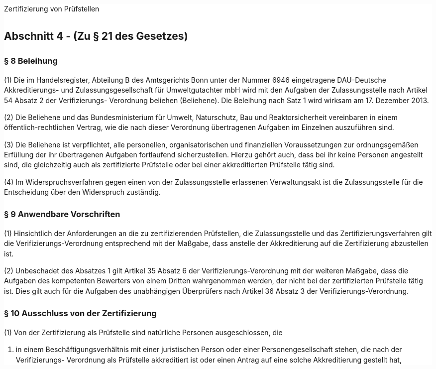 Zertifizierung von Prüfstellen

## Abschnitt 4 - (Zu § 21 des Gesetzes)


### § 8 Beleihung

(1) Die im Handelsregister, Abteilung B des Amtsgerichts Bonn unter
der Nummer 6946 eingetragene DAU-Deutsche Akkreditierungs- und
Zulassungsgesellschaft für Umweltgutachter mbH wird mit den Aufgaben
der Zulassungsstelle nach Artikel 54 Absatz 2 der Verifizierungs-
Verordnung beliehen (Beliehene). Die Beleihung nach Satz 1 wird
wirksam am 17. Dezember 2013.

(2) Die Beliehene und das Bundesministerium für Umwelt, Naturschutz,
Bau und Reaktorsicherheit vereinbaren in einem öffentlich-rechtlichen
Vertrag, wie die nach dieser Verordnung übertragenen Aufgaben im
Einzelnen auszuführen sind.

(3) Die Beliehene ist verpflichtet, alle personellen,
organisatorischen und finanziellen Voraussetzungen zur ordnungsgemäßen
Erfüllung der ihr übertragenen Aufgaben fortlaufend sicherzustellen.
Hierzu gehört auch, dass bei ihr keine Personen angestellt sind, die
gleichzeitig auch als zertifizierte Prüfstelle oder bei einer
akkreditierten Prüfstelle tätig sind.

(4) Im Widerspruchsverfahren gegen einen von der Zulassungsstelle
erlassenen Verwaltungsakt ist die Zulassungsstelle für die
Entscheidung über den Widerspruch zuständig.


### § 9 Anwendbare Vorschriften

(1) Hinsichtlich der Anforderungen an die zu zertifizierenden
Prüfstellen, die Zulassungsstelle und das Zertifizierungsverfahren
gilt die Verifizierungs-Verordnung entsprechend mit der Maßgabe, dass
anstelle der Akkreditierung auf die Zertifizierung abzustellen ist.

(2) Unbeschadet des Absatzes 1 gilt Artikel 35 Absatz 6 der
Verifizierungs-Verordnung mit der weiteren Maßgabe, dass die Aufgaben
des kompetenten Bewerters von einem Dritten wahrgenommen werden, der
nicht bei der zertifizierten Prüfstelle tätig ist. Dies gilt auch für
die Aufgaben des unabhängigen Überprüfers nach Artikel 36 Absatz 3 der
Verifizierungs-Verordnung.


### § 10 Ausschluss von der Zertifizierung

(1) Von der Zertifizierung als Prüfstelle sind natürliche Personen
ausgeschlossen, die

1.  in einem Beschäftigungsverhältnis mit einer juristischen Person oder
    einer Personengesellschaft stehen, die nach der Verifizierungs-
    Verordnung als Prüfstelle akkreditiert ist oder einen Antrag auf eine
    solche Akkreditierung gestellt hat,

